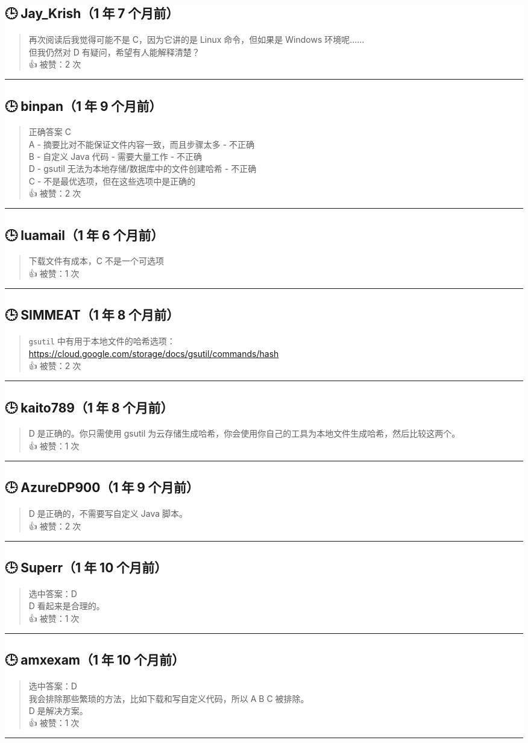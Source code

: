   ## 🕒 Jay_Krish（1 年 7 个月前）
  > 再次阅读后我觉得可能不是 C，因为它讲的是 Linux 命令，但如果是 Windows 环境呢……  
  > 但我仍然对 D 有疑问，希望有人能解释清楚？  
  > 👍 被赞：2 次  
  
  ---
  
  ## 🕒 binpan（1 年 9 个月前）
  > 正确答案 C  
  > A - 摘要比对不能保证文件内容一致，而且步骤太多 - 不正确  
  > B - 自定义 Java 代码 - 需要大量工作 - 不正确  
  > D - gsutil 无法为本地存储/数据库中的文件创建哈希 - 不正确  
  > C - 不是最优选项，但在这些选项中是正确的  
  > 👍 被赞：2 次  
  
  ---
  
  ## 🕒 luamail（1 年 6 个月前）
  > 下载文件有成本，C 不是一个可选项  
  > 👍 被赞：1 次  
  
  ---
  
  ## 🕒 SIMMEAT（1 年 8 个月前）
  > `gsutil` 中有用于本地文件的哈希选项：  
  > https://cloud.google.com/storage/docs/gsutil/commands/hash  
  > 👍 被赞：2 次  
  
  ---
  
  ## 🕒 kaito789（1 年 8 个月前）
  > D 是正确的。你只需使用 gsutil 为云存储生成哈希，你会使用你自己的工具为本地文件生成哈希，然后比较这两个。  
  > 👍 被赞：1 次  
  
  ---
  
  ## 🕒 AzureDP900（1 年 9 个月前）
  > D 是正确的，不需要写自定义 Java 脚本。  
  > 👍 被赞：2 次  
  
  ---
  
  ## 🕒 Superr（1 年 10 个月前）
  > 选中答案：D  
  > D 看起来是合理的。  
  > 👍 被赞：1 次  
  
  ---
  
  ## 🕒 amxexam（1 年 10 个月前）
  > 选中答案：D  
  > 我会排除那些繁琐的方法，比如下载和写自定义代码，所以 A B C 被排除。  
  > D 是解决方案。  
  > 👍 被赞：1 次  
  
  ---
  